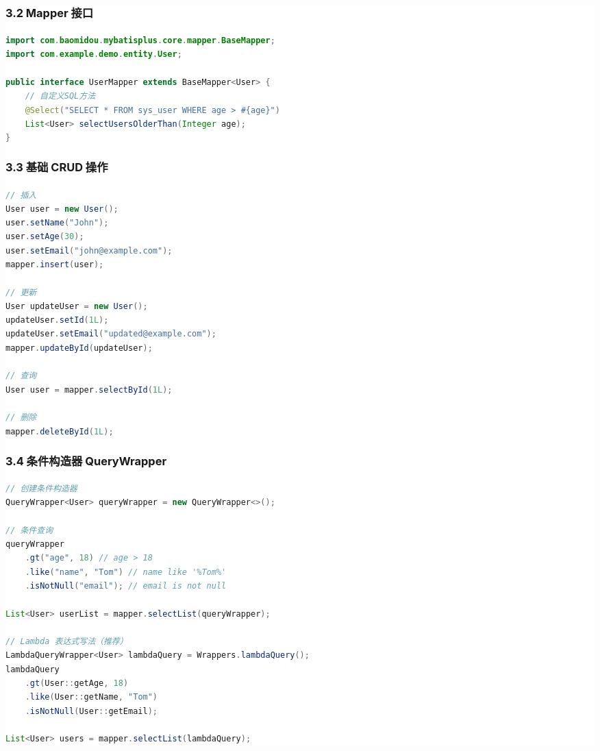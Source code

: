 ### 3.2 Mapper 接口

```java
import com.baomidou.mybatisplus.core.mapper.BaseMapper;
import com.example.demo.entity.User;

public interface UserMapper extends BaseMapper<User> {
    // 自定义SQL方法
    @Select("SELECT * FROM sys_user WHERE age > #{age}")
    List<User> selectUsersOlderThan(Integer age);
}
```

### 3.3 基础 CRUD 操作

```java
// 插入
User user = new User();
user.setName("John");
user.setAge(30);
user.setEmail("john@example.com");
mapper.insert(user);

// 更新
User updateUser = new User();
updateUser.setId(1L);
updateUser.setEmail("updated@example.com");
mapper.updateById(updateUser);

// 查询
User user = mapper.selectById(1L);

// 删除
mapper.deleteById(1L);
```

### 3.4 条件构造器 QueryWrapper

```java
// 创建条件构造器
QueryWrapper<User> queryWrapper = new QueryWrapper<>();

// 条件查询
queryWrapper
    .gt("age", 18) // age > 18
    .like("name", "Tom") // name like '%Tom%'
    .isNotNull("email"); // email is not null

List<User> userList = mapper.selectList(queryWrapper);

// Lambda 表达式写法（推荐）
LambdaQueryWrapper<User> lambdaQuery = Wrappers.lambdaQuery();
lambdaQuery
    .gt(User::getAge, 18)
    .like(User::getName, "Tom")
    .isNotNull(User::getEmail);

List<User> users = mapper.selectList(lambdaQuery);
```
